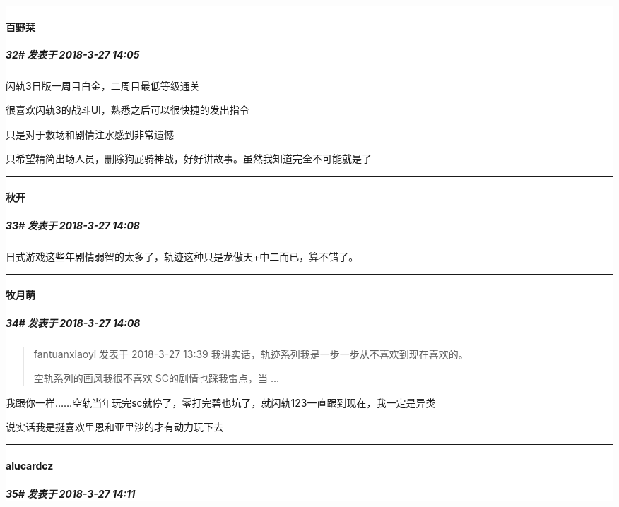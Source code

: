 





-----

####  百野栞  
##### 32#       发表于 2018-3-27 14:05




闪轨3日版一周目白金，二周目最低等级通关

很喜欢闪轨3的战斗UI，熟悉之后可以很快捷的发出指令

只是对于救场和剧情注水感到非常遗憾

只希望精简出场人员，删除狗屁骑神战，好好讲故事。虽然我知道完全不可能就是了







-----

####  秋开  
##### 33#       发表于 2018-3-27 14:08




日式游戏这些年剧情弱智的太多了，轨迹这种只是龙傲天+中二而已，算不错了。







-----

####  牧月萌  
##### 34#       发表于 2018-3-27 14:08



<blockquote>fantuanxiaoyi 发表于 2018-3-27 13:39
我讲实话，轨迹系列我是一步一步从不喜欢到现在喜欢的。

空轨系列的画风我很不喜欢 SC的剧情也踩我雷点，当 ...</blockquote>
我跟你一样……空轨当年玩完sc就停了，零打完碧也坑了，就闪轨123一直跟到现在，我一定是异类


说实话我是挺喜欢里恩和亚里沙的才有动力玩下去







-----

####  alucardcz  
##### 35#       发表于 2018-3-27 14:11
